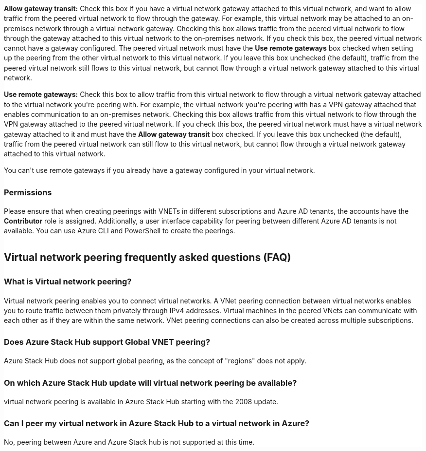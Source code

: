 **Allow gateway transit:** Check this box if you have a virtual network gateway attached to this virtual network, and want to allow traffic from the peered virtual network to flow through the gateway. For example, this virtual network may be attached to an on-premises network through a virtual network gateway. Checking this box allows traffic from the peered virtual network to flow through the gateway attached to this virtual network to the on-premises network. If you check this box, the peered virtual network cannot have a gateway configured. The peered virtual network must have the **Use remote gateways** box checked when setting up the peering from the other virtual network to this virtual network. If you leave this box unchecked (the default), traffic from the peered virtual network still flows to this virtual network, but cannot flow through a virtual network gateway attached to this virtual network.

**Use remote gateways:** Check this box to allow traffic from this virtual network to flow through a virtual network gateway attached to the virtual network you're peering with. For example, the virtual network you're peering with has a VPN gateway attached that enables communication to an on-premises network. Checking this box allows traffic from this virtual network to flow through the VPN gateway attached to the peered virtual network. If you check this box, the peered virtual network must have a virtual network gateway attached to it and must have the **Allow gateway transit** box checked. If you leave this box unchecked (the default), traffic from the peered virtual network can still flow to this virtual network, but cannot flow through a virtual network gateway attached to this virtual network.

You can't use remote gateways if you already have a gateway configured in your virtual network.

### Permissions

Please ensure that when creating peerings with VNETs in different subscriptions and Azure AD tenants, the accounts have the **Contributor** role is assigned. Additionally, a user interface capability for peering between different Azure AD tenants is not available. You can use Azure CLI and PowerShell to create the peerings.

## Virtual network peering frequently asked questions (FAQ)

### What is Virtual network peering?

Virtual network peering enables you to connect virtual networks. A VNet peering connection between virtual networks enables you to route traffic between them privately through IPv4 addresses. Virtual machines in the peered VNets can communicate with each other as if they are within the same network. VNet peering connections can also be created across multiple subscriptions.

### Does Azure Stack Hub support Global VNET peering?

Azure Stack Hub does not support global peering, as the concept of "regions" does not apply.

### On which Azure Stack Hub update will virtual network peering be available?

virtual network peering is available in Azure Stack Hub starting with the 2008 update.

### Can I peer my virtual network in Azure Stack Hub to a virtual network in Azure?

No, peering between Azure and Azure Stack hub is not supported at this time.

